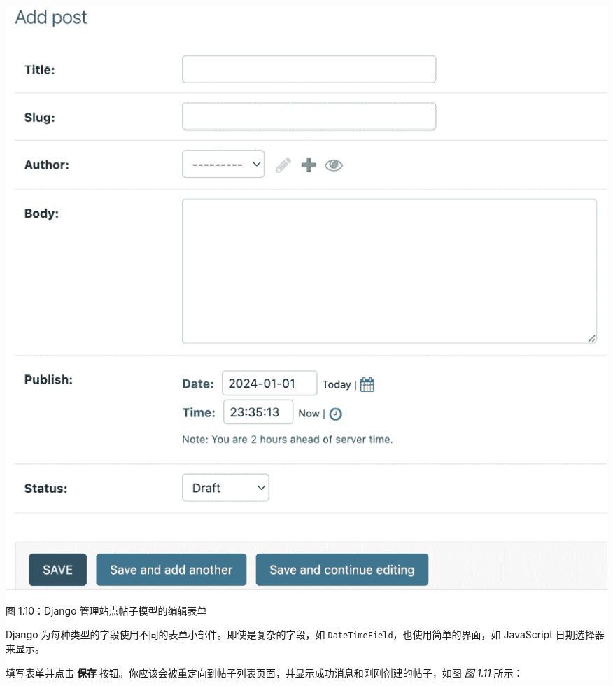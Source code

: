 ![](img/B21088_01_10.png)

图 1.10：Django 管理站点帖子模型的编辑表单

Django 为每种类型的字段使用不同的表单小部件。即使是复杂的字段，如 `DateTimeField`，也使用简单的界面，如 JavaScript 日期选择器来显示。

填写表单并点击 **保存** 按钮。你应该会被重定向到帖子列表页面，并显示成功消息和刚刚创建的帖子，如图 *图 1.11* 所示：
